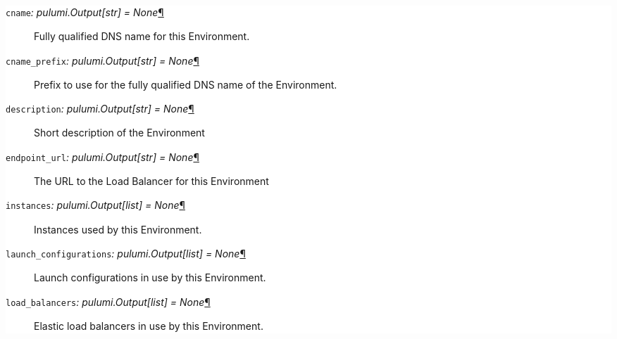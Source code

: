 <dl class="py attribute">
<dt id="pulumi_aws.elasticbeanstalk.Environment.cname">
<code class="sig-name descname">cname</code><em class="property">: pulumi.Output[str]</em><em class="property"> = None</em><a class="headerlink" href="#pulumi_aws.elasticbeanstalk.Environment.cname" title="Permalink to this definition">¶</a></dt>
<dd><p>Fully qualified DNS name for this Environment.</p>
</dd></dl>

<dl class="py attribute">
<dt id="pulumi_aws.elasticbeanstalk.Environment.cname_prefix">
<code class="sig-name descname">cname_prefix</code><em class="property">: pulumi.Output[str]</em><em class="property"> = None</em><a class="headerlink" href="#pulumi_aws.elasticbeanstalk.Environment.cname_prefix" title="Permalink to this definition">¶</a></dt>
<dd><p>Prefix to use for the fully qualified DNS name of
the Environment.</p>
</dd></dl>

<dl class="py attribute">
<dt id="pulumi_aws.elasticbeanstalk.Environment.description">
<code class="sig-name descname">description</code><em class="property">: pulumi.Output[str]</em><em class="property"> = None</em><a class="headerlink" href="#pulumi_aws.elasticbeanstalk.Environment.description" title="Permalink to this definition">¶</a></dt>
<dd><p>Short description of the Environment</p>
</dd></dl>

<dl class="py attribute">
<dt id="pulumi_aws.elasticbeanstalk.Environment.endpoint_url">
<code class="sig-name descname">endpoint_url</code><em class="property">: pulumi.Output[str]</em><em class="property"> = None</em><a class="headerlink" href="#pulumi_aws.elasticbeanstalk.Environment.endpoint_url" title="Permalink to this definition">¶</a></dt>
<dd><p>The URL to the Load Balancer for this Environment</p>
</dd></dl>

<dl class="py attribute">
<dt id="pulumi_aws.elasticbeanstalk.Environment.instances">
<code class="sig-name descname">instances</code><em class="property">: pulumi.Output[list]</em><em class="property"> = None</em><a class="headerlink" href="#pulumi_aws.elasticbeanstalk.Environment.instances" title="Permalink to this definition">¶</a></dt>
<dd><p>Instances used by this Environment.</p>
</dd></dl>

<dl class="py attribute">
<dt id="pulumi_aws.elasticbeanstalk.Environment.launch_configurations">
<code class="sig-name descname">launch_configurations</code><em class="property">: pulumi.Output[list]</em><em class="property"> = None</em><a class="headerlink" href="#pulumi_aws.elasticbeanstalk.Environment.launch_configurations" title="Permalink to this definition">¶</a></dt>
<dd><p>Launch configurations in use by this Environment.</p>
</dd></dl>

<dl class="py attribute">
<dt id="pulumi_aws.elasticbeanstalk.Environment.load_balancers">
<code class="sig-name descname">load_balancers</code><em class="property">: pulumi.Output[list]</em><em class="property"> = None</em><a class="headerlink" href="#pulumi_aws.elasticbeanstalk.Environment.load_balancers" title="Permalink to this definition">¶</a></dt>
<dd><p>Elastic load balancers in use by this Environment.</p>
</dd></dl>

